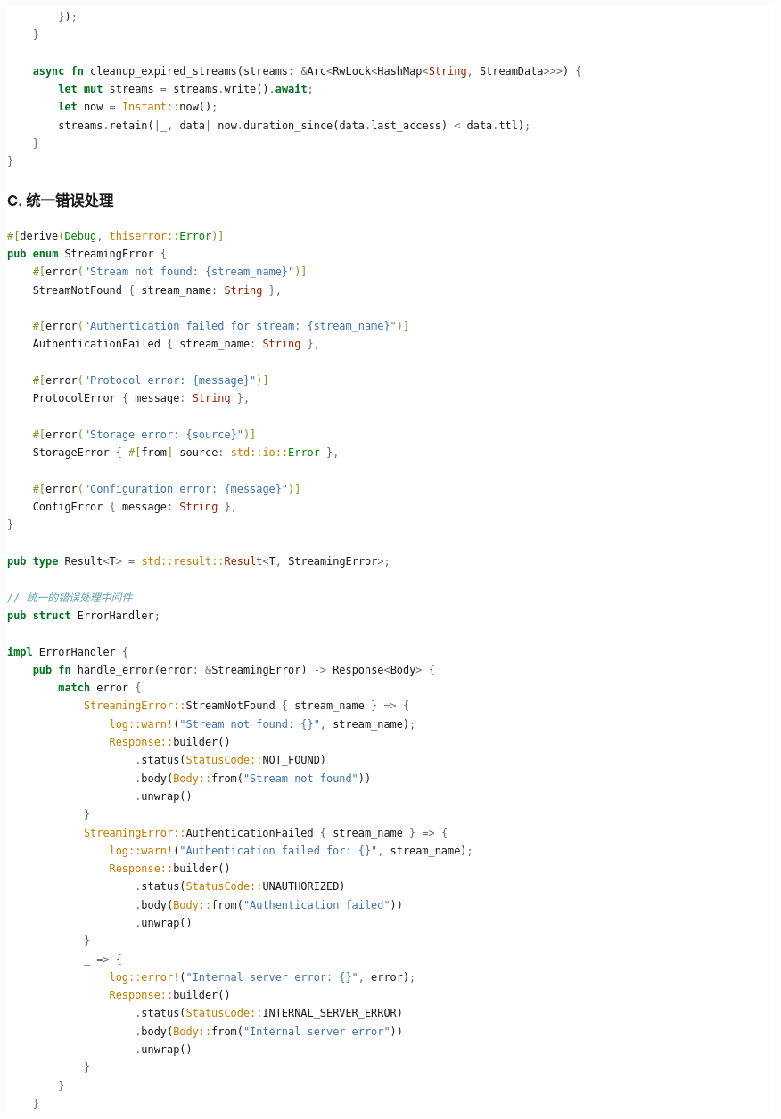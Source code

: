 ```rust
        });
    }
    
    async fn cleanup_expired_streams(streams: &Arc<RwLock<HashMap<String, StreamData>>>) {
        let mut streams = streams.write().await;
        let now = Instant::now();
        streams.retain(|_, data| now.duration_since(data.last_access) < data.ttl);
    }
}
```

### C. 统一错误处理

```rust
#[derive(Debug, thiserror::Error)]
pub enum StreamingError {
    #[error("Stream not found: {stream_name}")]
    StreamNotFound { stream_name: String },
    
    #[error("Authentication failed for stream: {stream_name}")]
    AuthenticationFailed { stream_name: String },
    
    #[error("Protocol error: {message}")]
    ProtocolError { message: String },
    
    #[error("Storage error: {source}")]
    StorageError { #[from] source: std::io::Error },
    
    #[error("Configuration error: {message}")]
    ConfigError { message: String },
}

pub type Result<T> = std::result::Result<T, StreamingError>;

// 统一的错误处理中间件
pub struct ErrorHandler;

impl ErrorHandler {
    pub fn handle_error(error: &StreamingError) -> Response<Body> {
        match error {
            StreamingError::StreamNotFound { stream_name } => {
                log::warn!("Stream not found: {}", stream_name);
                Response::builder()
                    .status(StatusCode::NOT_FOUND)
                    .body(Body::from("Stream not found"))
                    .unwrap()
            }
            StreamingError::AuthenticationFailed { stream_name } => {
                log::warn!("Authentication failed for: {}", stream_name);
                Response::builder()
                    .status(StatusCode::UNAUTHORIZED)
                    .body(Body::from("Authentication failed"))
                    .unwrap()
            }
            _ => {
                log::error!("Internal server error: {}", error);
                Response::builder()
                    .status(StatusCode::INTERNAL_SERVER_ERROR)
                    .body(Body::from("Internal server error"))
                    .unwrap()
            }
        }
    }
```